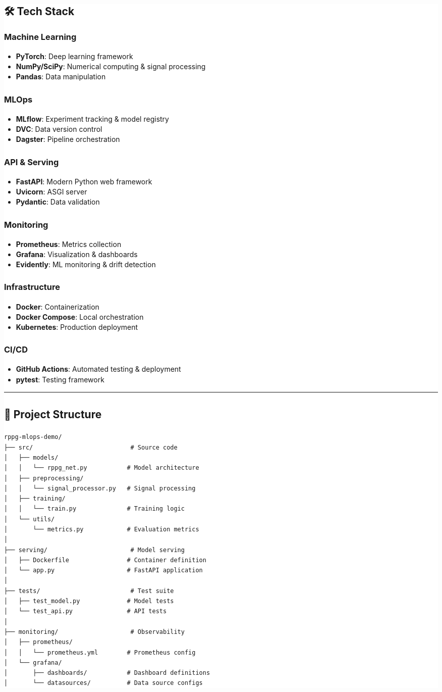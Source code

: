
## 🛠️ Tech Stack

### Machine Learning
- **PyTorch**: Deep learning framework
- **NumPy/SciPy**: Numerical computing & signal processing
- **Pandas**: Data manipulation

### MLOps
- **MLflow**: Experiment tracking & model registry
- **DVC**: Data version control
- **Dagster**: Pipeline orchestration

### API & Serving
- **FastAPI**: Modern Python web framework
- **Uvicorn**: ASGI server
- **Pydantic**: Data validation

### Monitoring
- **Prometheus**: Metrics collection
- **Grafana**: Visualization & dashboards
- **Evidently**: ML monitoring & drift detection

### Infrastructure
- **Docker**: Containerization
- **Docker Compose**: Local orchestration
- **Kubernetes**: Production deployment

### CI/CD
- **GitHub Actions**: Automated testing & deployment
- **pytest**: Testing framework

------

## 📁 Project Structure
```
rppg-mlops-demo/
├── src/                           # Source code
│   ├── models/
│   │   └── rppg_net.py           # Model architecture
│   ├── preprocessing/
│   │   └── signal_processor.py   # Signal processing
│   ├── training/
│   │   └── train.py              # Training logic
│   └── utils/
│       └── metrics.py            # Evaluation metrics
│
├── serving/                       # Model serving
│   ├── Dockerfile                # Container definition
│   └── app.py                    # FastAPI application
│
├── tests/                         # Test suite
│   ├── test_model.py             # Model tests
│   └── test_api.py               # API tests
│
├── monitoring/                    # Observability
│   ├── prometheus/
│   │   └── prometheus.yml        # Prometheus config
│   └── grafana/
│       ├── dashboards/           # Dashboard definitions
│       └── datasources/          # Data source configs
```